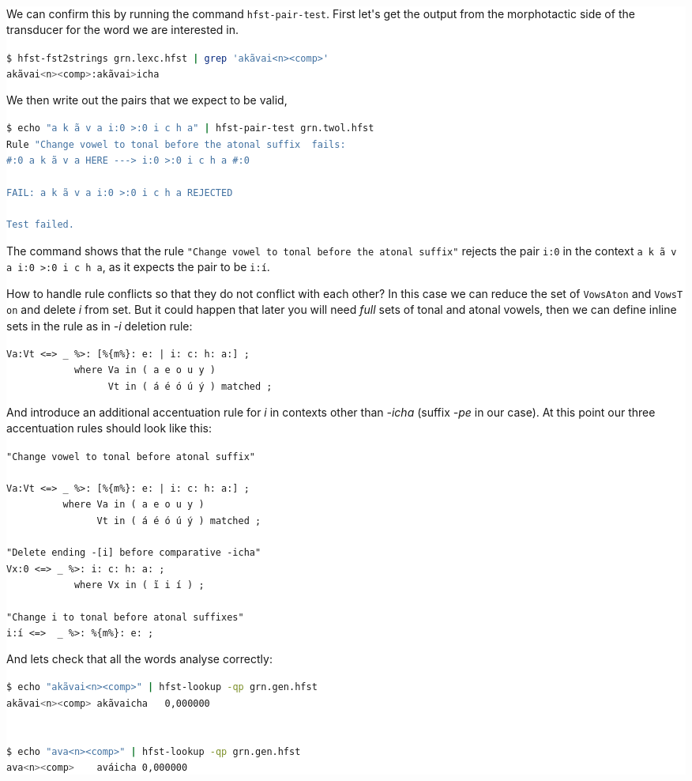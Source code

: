 We can confirm this by running the command `hfst-pair-test`. First let's get the output from the morphotactic side of the transducer for 
the word we are interested in.

```bash
$ hfst-fst2strings grn.lexc.hfst | grep 'akãvai<n><comp>'
akãvai<n><comp>:akãvai>icha
```
We then write out the pairs that we expect to be valid,

```bash
$ echo "a k ã v a i:0 >:0 i c h a" | hfst-pair-test grn.twol.hfst 
Rule "Change vowel to tonal before the atonal suffix  fails:
#:0 a k ã v a HERE ---> i:0 >:0 i c h a #:0 

FAIL: a k ã v a i:0 >:0 i c h a REJECTED

Test failed.
```

The command shows that the rule `"Change vowel to tonal before the atonal suffix"` rejects the pair `i:0` in the 
context `a k ã v a i:0 >:0 i c h a`, as it expects the pair to be `i:í`.

How to handle rule conflicts so that they do not conflict with each other? In this case we can reduce the set of `VowsAton` and `VowsTon` and delete *i* from set. But it could happen that later you will need *full* sets of tonal and atonal vowels, then we can define inline sets in the rule as in *-i* deletion rule:

```
Va:Vt <=> _ %>: [%{m%}: e: | i: c: h: a:] ;
            where Va in ( a e o u y )
                  Vt in ( á é ó ú ý ) matched ;
```

And introduce an additional accentuation rule for *i* in contexts other than *-icha* (suffix *-pe* in our case). At this point our three accentuation rules should look like this:

```
"Change vowel to tonal before atonal suffix"

Va:Vt <=> _ %>: [%{m%}: e: | i: c: h: a:] ;
          where Va in ( a e o u y )
                Vt in ( á é ó ú ý ) matched ;

"Delete ending -[i] before comparative -icha"
Vx:0 <=> _ %>: i: c: h: a: ;
            where Vx in ( ĩ i í ) ;

"Change i to tonal before atonal suffixes"
i:í <=>  _ %>: %{m%}: e: ;
```

And lets check that all the words analyse correctly:

```bash
$ echo "akãvai<n><comp>" | hfst-lookup -qp grn.gen.hfst
akãvai<n><comp>	akãvaicha	0,000000


$ echo "ava<n><comp>" | hfst-lookup -qp grn.gen.hfst
ava<n><comp>	aváicha	0,000000
```

